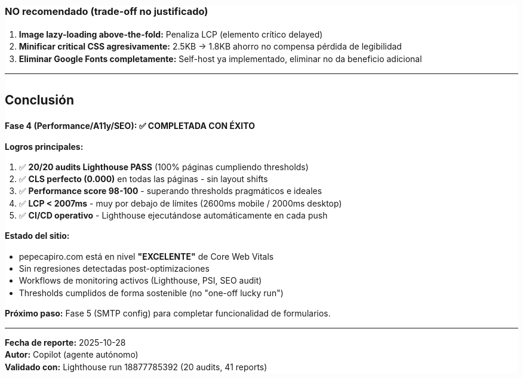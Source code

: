 ### NO recomendado (trade-off no justificado)

1. **Image lazy-loading above-the-fold:** Penaliza LCP (elemento crítico delayed)
2. **Minificar critical CSS agresivamente:** 2.5KB → 1.8KB ahorro no compensa pérdida de legibilidad
3. **Eliminar Google Fonts completamente:** Self-host ya implementado, eliminar no da beneficio adicional

---

## Conclusión

**Fase 4 (Performance/A11y/SEO): ✅ COMPLETADA CON ÉXITO**

**Logros principales:**
1. ✅ **20/20 audits Lighthouse PASS** (100% páginas cumpliendo thresholds)
2. ✅ **CLS perfecto (0.000)** en todas las páginas - sin layout shifts
3. ✅ **Performance score 98-100** - superando thresholds pragmáticos e ideales
4. ✅ **LCP < 2007ms** - muy por debajo de límites (2600ms mobile / 2000ms desktop)
5. ✅ **CI/CD operativo** - Lighthouse ejecutándose automáticamente en cada push

**Estado del sitio:**
- pepecapiro.com está en nivel **"EXCELENTE"** de Core Web Vitals
- Sin regresiones detectadas post-optimizaciones
- Workflows de monitoring activos (Lighthouse, PSI, SEO audit)
- Thresholds cumplidos de forma sostenible (no "one-off lucky run")

**Próximo paso:** Fase 5 (SMTP config) para completar funcionalidad de formularios.

---

**Fecha de reporte:** 2025-10-28  
**Autor:** Copilot (agente autónomo)  
**Validado con:** Lighthouse run 18877785392 (20 audits, 41 reports)
